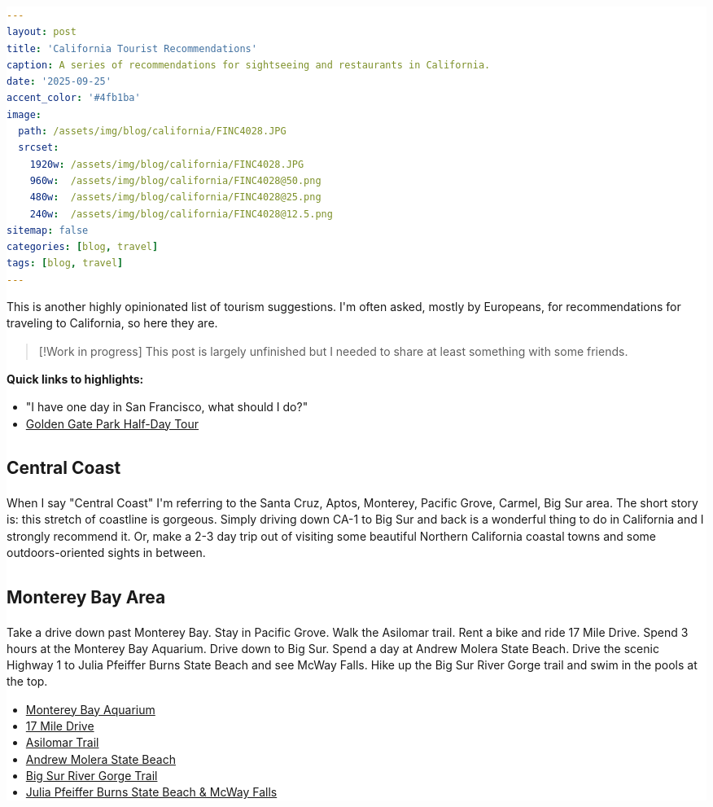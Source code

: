 ```yaml
---
layout: post
title: 'California Tourist Recommendations'
caption: A series of recommendations for sightseeing and restaurants in California.  
date: '2025-09-25'
accent_color: '#4fb1ba'
image: 
  path: /assets/img/blog/california/FINC4028.JPG
  srcset: 
    1920w: /assets/img/blog/california/FINC4028.JPG
    960w:  /assets/img/blog/california/FINC4028@50.png
    480w:  /assets/img/blog/california/FINC4028@25.png
    240w:  /assets/img/blog/california/FINC4028@12.5.png
sitemap: false
categories: [blog, travel]
tags: [blog, travel]
---
```


This is another highly opinionated list of tourism suggestions. I'm often asked, mostly by Europeans, for recommendations for traveling to California, so here they are.

> [!Work in progress]
> This post is largely unfinished but I needed to share at least something with some friends.

**Quick links to highlights:**

- "I have one day in San Francisco, what should I do?"
- [Golden Gate Park Half-Day Tour](#golden-gate-park-half-day-tour)

## Central Coast

When I say "Central Coast" I'm referring to the Santa Cruz, Aptos, Monterey, Pacific Grove, Carmel, Big Sur area. The short story is: this stretch of coastline is gorgeous. Simply driving down CA-1 to Big Sur and back is a wonderful thing to do in California and I strongly recommend it. Or, make a 2-3 day trip out of visiting some beautiful Northern California coastal towns and some outdoors-oriented sights in between.
## Monterey Bay Area

Take a drive down past Monterey Bay. Stay in Pacific Grove. Walk the Asilomar trail. Rent a bike and ride 17 Mile Drive. Spend 3 hours at the Monterey Bay Aquarium. Drive down to Big Sur. Spend a day at Andrew Molera State Beach. Drive the scenic Highway 1 to Julia Pfeiffer Burns State Beach and see McWay Falls. Hike up the Big Sur River Gorge trail and swim in the pools at the top.

- [Monterey Bay Aquarium](https://www.montereybayaquarium.org/)
- [17 Mile Drive](https://www.pebblebeach.com/17-mile-drive/)
- [Asilomar Trail](https://www.parks.ca.gov/?page_id=29963)
- [Andrew Molera State Beach](https://www.parks.ca.gov/?page_id=582)
- [Big Sur River Gorge Trail](https://www.alltrails.com/trail/us/california/big-sur-river-gorge-trail)
- [Julia Pfeiffer Burns State Beach & McWay Falls](https://www.parks.ca.gov/?page_id=578)
